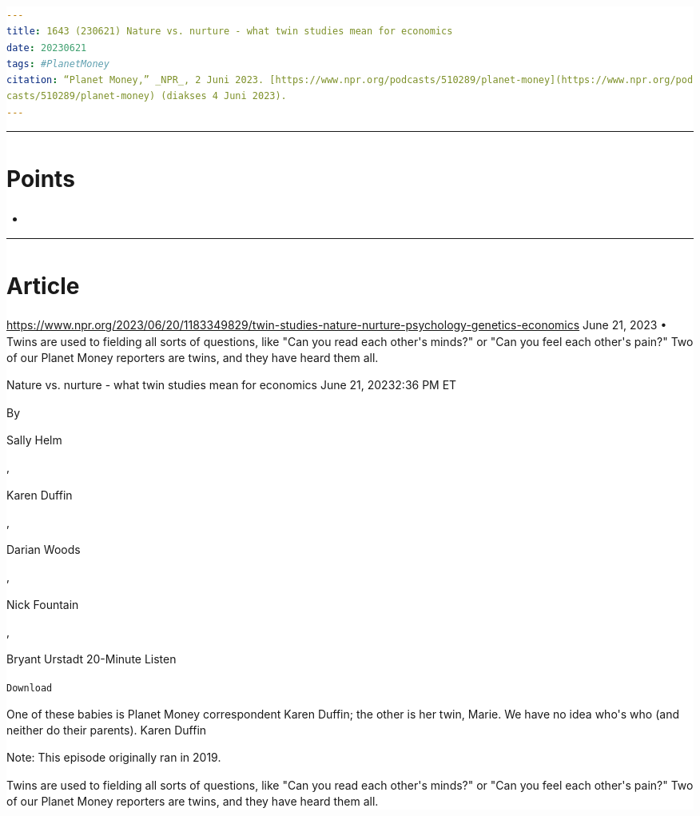 ```yaml
---
title: 1643 (230621) Nature vs. nurture - what twin studies mean for economics
date: 20230621
tags: #PlanetMoney
citation: “Planet Money,” _NPR_, 2 Juni 2023. [https://www.npr.org/podcasts/510289/planet-money](https://www.npr.org/podcasts/510289/planet-money) (diakses 4 Juni 2023).
---
```



----
# Points

- 

----
# Article
https://www.npr.org/2023/06/20/1183349829/twin-studies-nature-nurture-psychology-genetics-economics
June 21, 2023 • Twins are used to fielding all sorts of questions, like "Can you read each other's minds?" or "Can you feel each other's pain?" Two of our Planet Money reporters are twins, and they have heard them all.

Nature vs. nurture - what twin studies mean for economics
June 21, 20232:36 PM ET

By 

Sally Helm

, 

Karen Duffin

, 

Darian Woods

, 

Nick Fountain

, 

Bryant Urstadt
20-Minute Listen

    Download

One of these babies is Planet Money correspondent Karen Duffin; the other is her twin, Marie. We have no idea who's who (and neither do their parents).
Karen Duffin

Note: This episode originally ran in 2019.

Twins are used to fielding all sorts of questions, like "Can you read each other's minds?" or "Can you feel each other's pain?" Two of our Planet Money reporters are twins, and they have heard them all.

